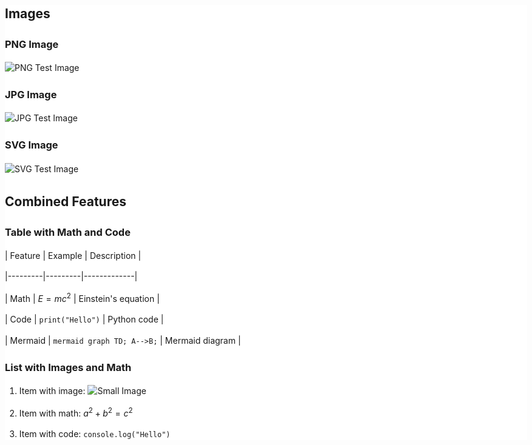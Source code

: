 

## Images



### PNG Image



![PNG Test Image](test_image.png)



### JPG Image



![JPG Test Image](test_image.jpg)



### SVG Image



![SVG Test Image](test_image.svg)



## Combined Features



### Table with Math and Code



| Feature | Example | Description |

|---------|---------|-------------|

| Math | $E = mc^2$ | Einstein's equation |

| Code | `print("Hello")` | Python code |

| Mermaid | ```mermaid graph TD; A-->B;``` | Mermaid diagram |



### List with Images and Math



1. Item with image: ![Small Image](test_image_small.png)

2. Item with math: $a^2 + b^2 = c^2$

3. Item with code: `console.log("Hello")`
